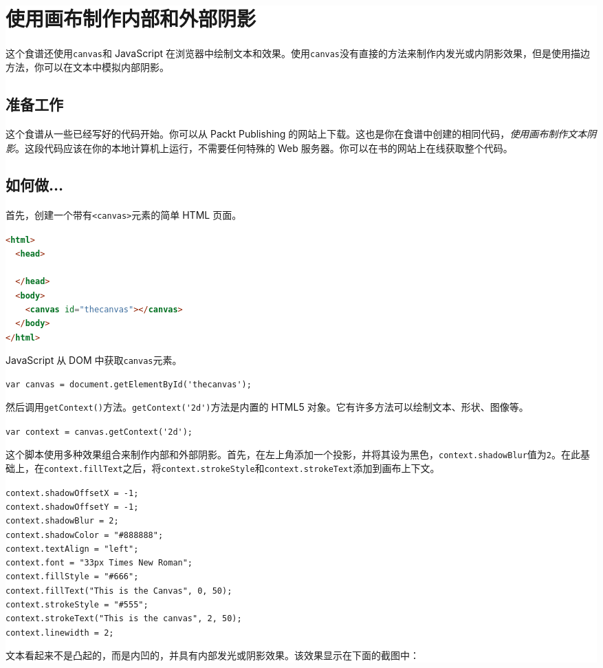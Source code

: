 # 使用画布制作内部和外部阴影

这个食谱还使用`canvas`和 JavaScript 在浏览器中绘制文本和效果。使用`canvas`没有直接的方法来制作内发光或内阴影效果，但是使用描边方法，你可以在文本中模拟内部阴影。

## 准备工作

这个食谱从一些已经写好的代码开始。你可以从 Packt Publishing 的网站上下载。这也是你在食谱中创建的相同代码，*使用画布制作文本阴影*。这段代码应该在你的本地计算机上运行，不需要任何特殊的 Web 服务器。你可以在书的网站上在线获取整个代码。

## 如何做…

首先，创建一个带有`<canvas>`元素的简单 HTML 页面。

```html
<html>
  <head>

  </head>
  <body>
    <canvas id="thecanvas"></canvas>
  </body>
</html>
```

JavaScript 从 DOM 中获取`canvas`元素。

```html
var canvas = document.getElementById('thecanvas');
```

然后调用`getContext()`方法。`getContext('2d')`方法是内置的 HTML5 对象。它有许多方法可以绘制文本、形状、图像等。

```html
var context = canvas.getContext('2d');
```

这个脚本使用多种效果组合来制作内部和外部阴影。首先，在左上角添加一个投影，并将其设为黑色，`context.shadowBlur`值为`2`。在此基础上，在`context.fillText`之后，将`context.strokeStyle`和`context.strokeText`添加到画布上下文。

```html
context.shadowOffsetX = -1;   
context.shadowOffsetY = -1;   
context.shadowBlur = 2;   
context.shadowColor = "#888888";   
context.textAlign = "left";
context.font = "33px Times New Roman";  
context.fillStyle = "#666";   
context.fillText("This is the Canvas", 0, 50); 
context.strokeStyle = "#555";
context.strokeText("This is the canvas", 2, 50); 
context.linewidth = 2;
```

文本看起来不是凸起的，而是内凹的，并具有内部发光或阴影效果。该效果显示在下面的截图中：
